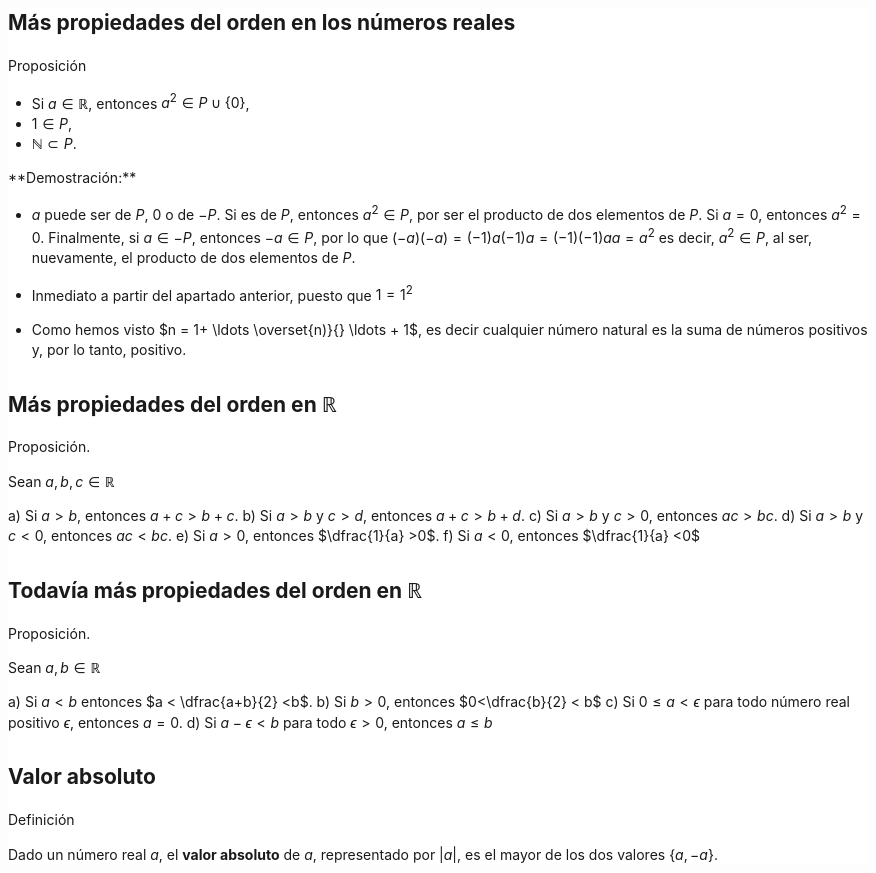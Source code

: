 </div>



## Más propiedades del orden en los números reales

<l class="prop">Proposición</l>

  * Si $a \in \mathbb{R}$, entonces $a^2 \in P \cup \{0\}$,
  * $1 \in P$,
  * $\mathbb{N} \subset P$.

<div class="dem">
**Demostración:**

  * $a$ puede ser de $P$, $0$ o de $-P$. Si es de $P$, entonces $a^2 \in P$, por ser el producto de dos elementos de $P$. Si $a=0$, entonces $a^2 = 0$. Finalmente, si $a \in -P$, entonces $-a \in P$, por lo que $(-a)(-a) = (-1)a(-1)a=(-1)(-1)aa = a^2$ 
es decir, $a^2 \in P$, al ser, nuevamente, el producto de dos elementos de $P$.
  
  * Inmediato a partir del apartado anterior, puesto que $1=1^2$
  
  * Como hemos visto $n = 1+ \ldots \overset{n)}{} \ldots + 1$, es decir cualquier número natural es la suma de números positivos y, por lo tanto, positivo.

## Más propiedades del orden en $\mathbb{R}$

<l class="prop">Proposición.</l>

Sean $a,b, c \in \mathbb{R}$

  a) Si $a>b$, entonces $a+c > b+c$.
  b) Si $a>b$ y $c>d$, entonces $a+c >b+d$.
  c) Si $a>b$ y $c>0$, entonces $ac>bc$. 
  d) Si $a>b$ y $c<0$, entonces $ac<bc$.
  e) Si $a>0$, entonces $\dfrac{1}{a} >0$.
  f) Si $a<0$, entonces $\dfrac{1}{a} <0$
     
     
## Todavía más propiedades del orden en $\mathbb{R}$
   
<l class="prop">Proposición.</l>

Sean $a,b \in \mathbb{R}$  

  a) Si $a < b$ entonces $a < \dfrac{a+b}{2} <b$.
  b) Si $b>0$, entonces $0<\dfrac{b}{2} < b$
  c) Si $0\leq a < \epsilon$ para todo número real positivo $\epsilon$, entonces $a=0$.
  d) Si $a-\epsilon < b$ para todo $\epsilon > 0$, entonces $a\leq b$

## Valor absoluto

<l class="definition">Definición</l>

Dado un número real $a$, el **valor absoluto** de $a$, representado por $|a|$, es el mayor de los dos valores $\{a,-a \}$.
